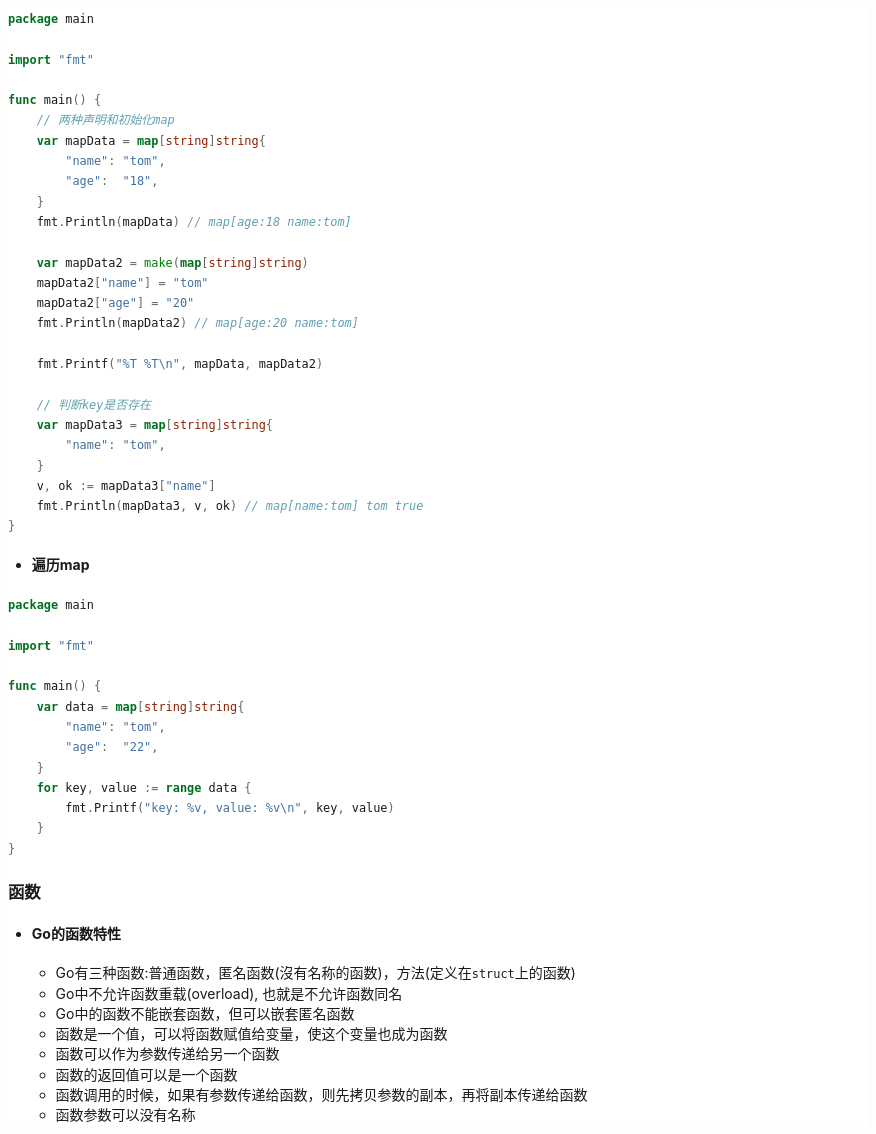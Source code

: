 ```go
package main

import "fmt"

func main() {
	// 两种声明和初始化map
	var mapData = map[string]string{
		"name": "tom",
		"age":  "18",
	}
	fmt.Println(mapData) // map[age:18 name:tom]

	var mapData2 = make(map[string]string)
	mapData2["name"] = "tom"
	mapData2["age"] = "20"
	fmt.Println(mapData2) // map[age:20 name:tom]

	fmt.Printf("%T %T\n", mapData, mapData2)

	// 判断key是否存在
	var mapData3 = map[string]string{
		"name": "tom",
	}
	v, ok := mapData3["name"]
	fmt.Println(mapData3, v, ok) // map[name:tom] tom true
}
```

- #### 遍历map

```go
package main

import "fmt"

func main() {
	var data = map[string]string{
		"name": "tom",
		"age":  "22",
	}
	for key, value := range data {
		fmt.Printf("key: %v, value: %v\n", key, value)
	}
}
```

### 函数

- #### Go的函数特性
  - Go有三种函数:普通函数，匿名函数(沒有名称的函数)，方法(定义在`struct`上的函数)
  - Go中不允许函数重载(overload), 也就是不允许函数同名
  - Go中的函数不能嵌套函数，但可以嵌套匿名函数
  - 函数是一个值，可以将函数赋值给变量，使这个变量也成为函数
  - 函数可以作为参数传递给另一个函数
  - 函数的返回值可以是一个函数
  - 函数调用的时候，如果有参数传递给函数，则先拷贝参数的副本，再将副本传递给函数
  - 函数参数可以没有名称
